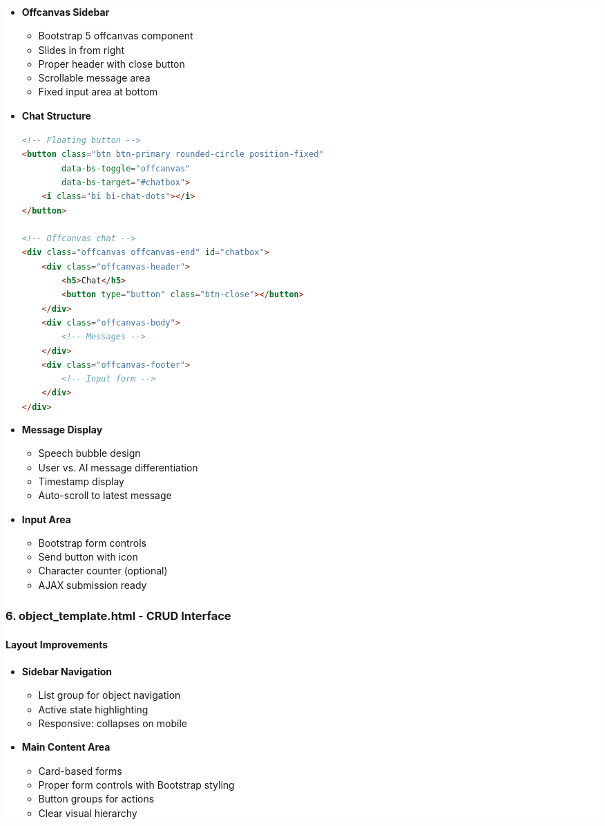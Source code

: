 - **Offcanvas Sidebar**
  - Bootstrap 5 offcanvas component
  - Slides in from right
  - Proper header with close button
  - Scrollable message area
  - Fixed input area at bottom

- **Chat Structure**
  ```html
  <!-- Floating button -->
  <button class="btn btn-primary rounded-circle position-fixed" 
          data-bs-toggle="offcanvas" 
          data-bs-target="#chatbox">
      <i class="bi bi-chat-dots"></i>
  </button>
  
  <!-- Offcanvas chat -->
  <div class="offcanvas offcanvas-end" id="chatbox">
      <div class="offcanvas-header">
          <h5>Chat</h5>
          <button type="button" class="btn-close"></button>
      </div>
      <div class="offcanvas-body">
          <!-- Messages -->
      </div>
      <div class="offcanvas-footer">
          <!-- Input form -->
      </div>
  </div>
  ```

- **Message Display**
  - Speech bubble design
  - User vs. AI message differentiation
  - Timestamp display
  - Auto-scroll to latest message

- **Input Area**
  - Bootstrap form controls
  - Send button with icon
  - Character counter (optional)
  - AJAX submission ready

### 6. object_template.html - CRUD Interface

#### Layout Improvements
- **Sidebar Navigation**
  - List group for object navigation
  - Active state highlighting
  - Responsive: collapses on mobile

- **Main Content Area**
  - Card-based forms
  - Proper form controls with Bootstrap styling
  - Button groups for actions
  - Clear visual hierarchy
